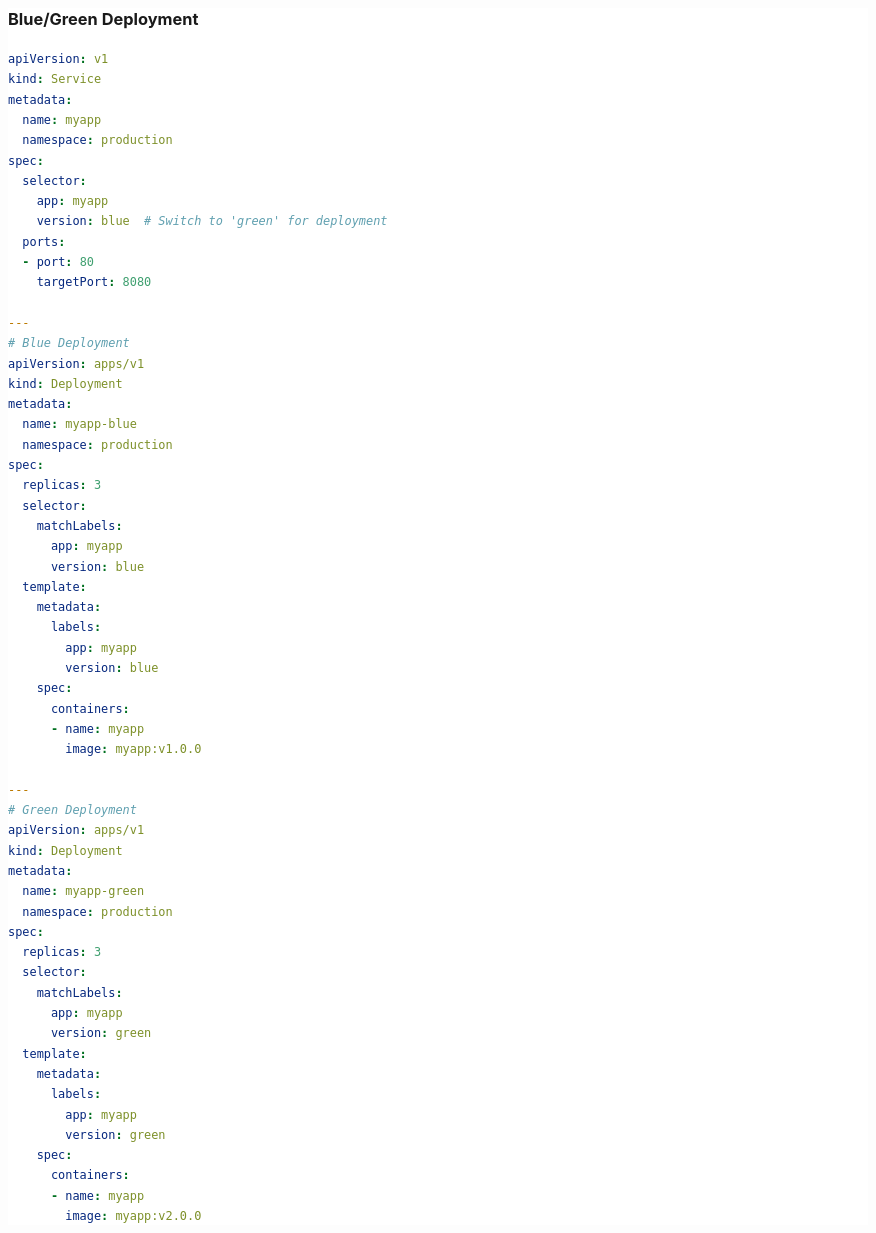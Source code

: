 ### Blue/Green Deployment
```yaml
apiVersion: v1
kind: Service
metadata:
  name: myapp
  namespace: production
spec:
  selector:
    app: myapp
    version: blue  # Switch to 'green' for deployment
  ports:
  - port: 80
    targetPort: 8080

---
# Blue Deployment
apiVersion: apps/v1
kind: Deployment
metadata:
  name: myapp-blue
  namespace: production
spec:
  replicas: 3
  selector:
    matchLabels:
      app: myapp
      version: blue
  template:
    metadata:
      labels:
        app: myapp
        version: blue
    spec:
      containers:
      - name: myapp
        image: myapp:v1.0.0

---
# Green Deployment
apiVersion: apps/v1
kind: Deployment
metadata:
  name: myapp-green
  namespace: production
spec:
  replicas: 3
  selector:
    matchLabels:
      app: myapp
      version: green
  template:
    metadata:
      labels:
        app: myapp
        version: green
    spec:
      containers:
      - name: myapp
        image: myapp:v2.0.0
```
